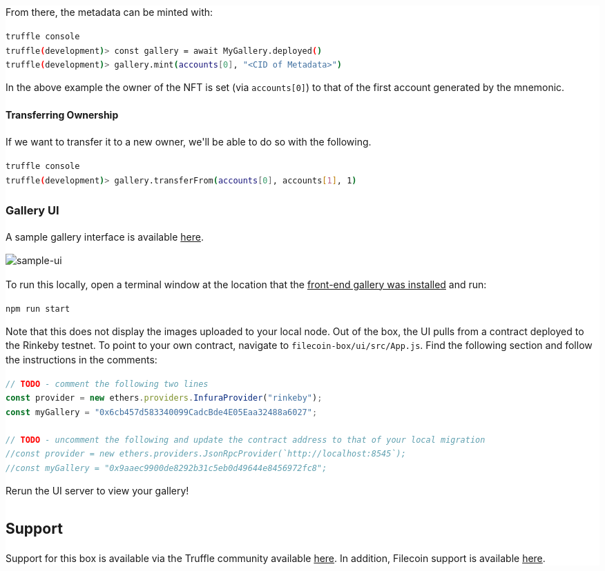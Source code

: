 From there, the metadata can be minted with:

```bash
truffle console
truffle(development)> const gallery = await MyGallery.deployed()
truffle(development)> gallery.mint(accounts[0], "<CID of Metadata>")
```

In the above example the owner of the NFT is set (via `accounts[0]`) to that of the first account generated by the mnemonic. 

#### Transferring Ownership

If we want to transfer it to a new owner, we'll be able to do so with the following.
```bash
truffle console
truffle(development)> gallery.transferFrom(accounts[0], accounts[1], 1)
```

### Gallery UI

A sample gallery interface is available [here](https://truffle-box.github.io/filecoin-box/).

![sample-ui](https://github.com/truffle-box/filecoin-box/blob/master/screenshots/sample-ui.png?raw=true)

To run this locally, open a terminal window at the location that the [front-end gallery was installed](#installing-the-front-end-gallery) and run:

```
npm run start
```

Note that this does not display the images uploaded to your local node. Out of the box, the UI pulls from a contract deployed to the Rinkeby testnet. To point to your own contract, navigate to `filecoin-box/ui/src/App.js`. Find the following section and follow the instructions in the comments:
```javascript
// TODO - comment the following two lines
const provider = new ethers.providers.InfuraProvider("rinkeby");
const myGallery = "0x6cb457d583340099CadcBde4E05Eaa32488a6027";

// TODO - uncomment the following and update the contract address to that of your local migration
//const provider = new ethers.providers.JsonRpcProvider(`http://localhost:8545`);
//const myGallery = "0x9aaec9900de8292b31c5eb0d49644e8456972fc8";
```

Rerun the UI server to view your gallery!

## Support

Support for this box is available via the Truffle community available [here](https://www.trufflesuite.com/community). In addition, Filecoin support is available [here](https://filecoin.io/).